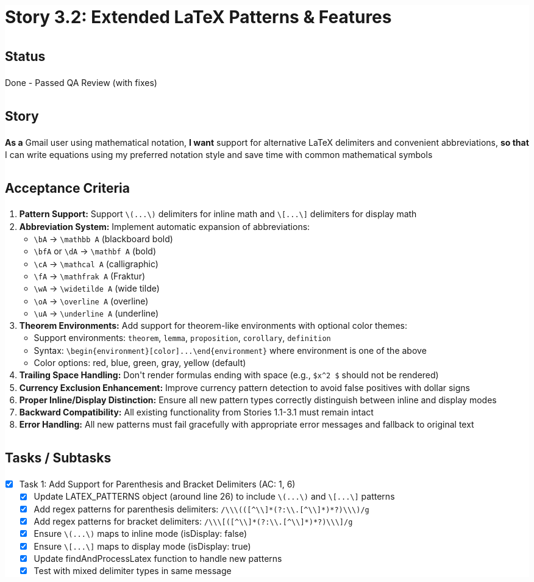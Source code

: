 # Story 3.2: Extended LaTeX Patterns & Features

## Status
Done - Passed QA Review (with fixes)

## Story
**As a** Gmail user using mathematical notation,
**I want** support for alternative LaTeX delimiters and convenient abbreviations,
**so that** I can write equations using my preferred notation style and save time with common mathematical symbols

## Acceptance Criteria

1. **Pattern Support:** Support `\(...\)` delimiters for inline math and `\[...\]` delimiters for display math
2. **Abbreviation System:** Implement automatic expansion of abbreviations:
   - `\bA` → `\mathbb A` (blackboard bold)
   - `\bfA` or `\dA` → `\mathbf A` (bold)
   - `\cA` → `\mathcal A` (calligraphic)
   - `\fA` → `\mathfrak A` (Fraktur)
   - `\wA` → `\widetilde A` (wide tilde)
   - `\oA` → `\overline A` (overline)
   - `\uA` → `\underline A` (underline)
3. **Theorem Environments:** Add support for theorem-like environments with optional color themes:
   - Support environments: `theorem`, `lemma`, `proposition`, `corollary`, `definition`
   - Syntax: `\begin{environment}[color]...\end{environment}` where environment is one of the above
   - Color options: red, blue, green, gray, yellow (default)
4. **Trailing Space Handling:** Don't render formulas ending with space (e.g., `$x^2 $` should not be rendered)
5. **Currency Exclusion Enhancement:** Improve currency pattern detection to avoid false positives with dollar signs
6. **Proper Inline/Display Distinction:** Ensure all new pattern types correctly distinguish between inline and display modes
7. **Backward Compatibility:** All existing functionality from Stories 1.1-3.1 must remain intact
8. **Error Handling:** All new patterns must fail gracefully with appropriate error messages and fallback to original text

## Tasks / Subtasks

- [x] Task 1: Add Support for Parenthesis and Bracket Delimiters (AC: 1, 6)
  - [x] Update LATEX_PATTERNS object (around line 26) to include `\(...\)` and `\[...\]` patterns
  - [x] Add regex patterns for parenthesis delimiters: `/\\\(([^\\]*(?:\\.[^\\]*)*?)\\\)/g`
  - [x] Add regex patterns for bracket delimiters: `/\\\[([^\\]*(?:\\.[^\\]*)*?)\\\]/g`
  - [x] Ensure `\(...\)` maps to inline mode (isDisplay: false)
  - [x] Ensure `\[...\]` maps to display mode (isDisplay: true)
  - [x] Update findAndProcessLatex function to handle new patterns
  - [x] Test with mixed delimiter types in same message
